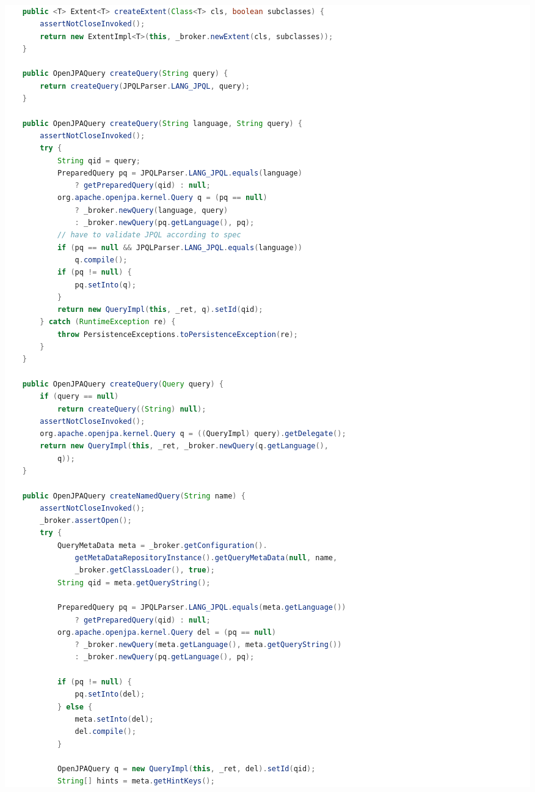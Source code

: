 ```java
    public <T> Extent<T> createExtent(Class<T> cls, boolean subclasses) {
        assertNotCloseInvoked();
        return new ExtentImpl<T>(this, _broker.newExtent(cls, subclasses));
    }

    public OpenJPAQuery createQuery(String query) {
        return createQuery(JPQLParser.LANG_JPQL, query);
    }

    public OpenJPAQuery createQuery(String language, String query) {
        assertNotCloseInvoked();
        try {
            String qid = query;
            PreparedQuery pq = JPQLParser.LANG_JPQL.equals(language)
                ? getPreparedQuery(qid) : null;
            org.apache.openjpa.kernel.Query q = (pq == null)
                ? _broker.newQuery(language, query)
                : _broker.newQuery(pq.getLanguage(), pq);
            // have to validate JPQL according to spec
            if (pq == null && JPQLParser.LANG_JPQL.equals(language))
                q.compile(); 
            if (pq != null) {
                pq.setInto(q);
            }
            return new QueryImpl(this, _ret, q).setId(qid);
        } catch (RuntimeException re) {
            throw PersistenceExceptions.toPersistenceException(re);
        }
    }
    
    public OpenJPAQuery createQuery(Query query) {
        if (query == null)
            return createQuery((String) null);
        assertNotCloseInvoked();
        org.apache.openjpa.kernel.Query q = ((QueryImpl) query).getDelegate();
        return new QueryImpl(this, _ret, _broker.newQuery(q.getLanguage(),
            q));
    }

    public OpenJPAQuery createNamedQuery(String name) {
        assertNotCloseInvoked();
        _broker.assertOpen();
        try {
            QueryMetaData meta = _broker.getConfiguration().
                getMetaDataRepositoryInstance().getQueryMetaData(null, name,
                _broker.getClassLoader(), true);
            String qid = meta.getQueryString();
            
            PreparedQuery pq = JPQLParser.LANG_JPQL.equals(meta.getLanguage())
                ? getPreparedQuery(qid) : null;
            org.apache.openjpa.kernel.Query del = (pq == null)
                ? _broker.newQuery(meta.getLanguage(), meta.getQueryString())
                : _broker.newQuery(pq.getLanguage(), pq);
            
            if (pq != null) {
                pq.setInto(del);
            } else {
                meta.setInto(del);
                del.compile();
            }
            
            OpenJPAQuery q = new QueryImpl(this, _ret, del).setId(qid);
            String[] hints = meta.getHintKeys();
```